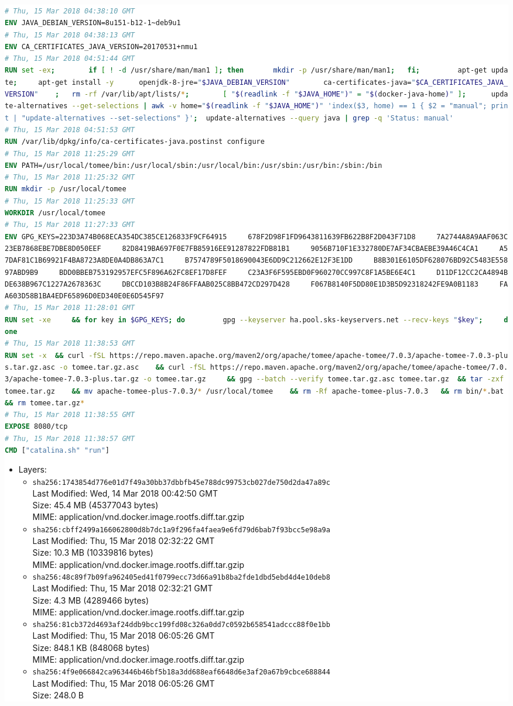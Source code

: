 ```dockerfile
# Thu, 15 Mar 2018 04:38:10 GMT
ENV JAVA_DEBIAN_VERSION=8u151-b12-1~deb9u1
# Thu, 15 Mar 2018 04:38:13 GMT
ENV CA_CERTIFICATES_JAVA_VERSION=20170531+nmu1
# Thu, 15 Mar 2018 04:51:44 GMT
RUN set -ex; 		if [ ! -d /usr/share/man/man1 ]; then 		mkdir -p /usr/share/man/man1; 	fi; 		apt-get update; 	apt-get install -y 		openjdk-8-jre="$JAVA_DEBIAN_VERSION" 		ca-certificates-java="$CA_CERTIFICATES_JAVA_VERSION" 	; 	rm -rf /var/lib/apt/lists/*; 		[ "$(readlink -f "$JAVA_HOME")" = "$(docker-java-home)" ]; 		update-alternatives --get-selections | awk -v home="$(readlink -f "$JAVA_HOME")" 'index($3, home) == 1 { $2 = "manual"; print | "update-alternatives --set-selections" }'; 	update-alternatives --query java | grep -q 'Status: manual'
# Thu, 15 Mar 2018 04:51:53 GMT
RUN /var/lib/dpkg/info/ca-certificates-java.postinst configure
# Thu, 15 Mar 2018 11:25:29 GMT
ENV PATH=/usr/local/tomee/bin:/usr/local/sbin:/usr/local/bin:/usr/sbin:/usr/bin:/sbin:/bin
# Thu, 15 Mar 2018 11:25:32 GMT
RUN mkdir -p /usr/local/tomee
# Thu, 15 Mar 2018 11:25:33 GMT
WORKDIR /usr/local/tomee
# Thu, 15 Mar 2018 11:27:33 GMT
ENV GPG_KEYS=223D3A74B068ECA354DC385CE126833F9CF64915     678F2D98F1FD9643811639FB622B8F2D043F71D8     7A2744A8A9AAF063C23EB7868EBE7DBE8D050EEF     82D8419BA697F0E7FB85916EE91287822FDB81B1     9056B710F1E332780DE7AF34CBAEBE39A46C4CA1     A57DAF81C1B69921F4BA8723A8DE0A4DB863A7C1     B7574789F5018690043E6DD9C212662E12F3E1DD     B8B301E6105DF628076BD92C5483E55897ABD9B9     BDD0BBEB753192957EFC5F896A62FC8EF17D8FEF     C23A3F6F595EBD0F960270CC997C8F1A5BE6E4C1     D11DF12CC2CA4894BDE638B967C1227A2678363C     DBCCD103B8B24F86FFAAB025C8BB472CD297D428     F067B8140F5DD80E1D3B5D92318242FE9A0B1183     FAA603D58B1BA4EDF65896D0ED340E0E6D545F97
# Thu, 15 Mar 2018 11:28:01 GMT
RUN set -xe     && for key in $GPG_KEYS; do         gpg --keyserver ha.pool.sks-keyservers.net --recv-keys "$key";     done
# Thu, 15 Mar 2018 11:38:53 GMT
RUN set -x 	&& curl -fSL https://repo.maven.apache.org/maven2/org/apache/tomee/apache-tomee/7.0.3/apache-tomee-7.0.3-plus.tar.gz.asc -o tomee.tar.gz.asc 	&& curl -fSL https://repo.maven.apache.org/maven2/org/apache/tomee/apache-tomee/7.0.3/apache-tomee-7.0.3-plus.tar.gz -o tomee.tar.gz     && gpg --batch --verify tomee.tar.gz.asc tomee.tar.gz 	&& tar -zxf tomee.tar.gz 	&& mv apache-tomee-plus-7.0.3/* /usr/local/tomee 	&& rm -Rf apache-tomee-plus-7.0.3 	&& rm bin/*.bat 	&& rm tomee.tar.gz*
# Thu, 15 Mar 2018 11:38:55 GMT
EXPOSE 8080/tcp
# Thu, 15 Mar 2018 11:38:57 GMT
CMD ["catalina.sh" "run"]
```

-	Layers:
	-	`sha256:1743854d776e01d7f49a30bb37dbbfb45e788dc99753cb027de750d2da47a89c`  
		Last Modified: Wed, 14 Mar 2018 00:42:50 GMT  
		Size: 45.4 MB (45377043 bytes)  
		MIME: application/vnd.docker.image.rootfs.diff.tar.gzip
	-	`sha256:cbff2499a166062800d8b7dc1a9f296fa4faea9e6fd79d6bab7f93bcc5e98a9a`  
		Last Modified: Thu, 15 Mar 2018 02:32:22 GMT  
		Size: 10.3 MB (10339816 bytes)  
		MIME: application/vnd.docker.image.rootfs.diff.tar.gzip
	-	`sha256:48c89f7b09fa962405ed41f0799ecc73d66a91b8ba2fde1dbd5ebd4d4e10deb8`  
		Last Modified: Thu, 15 Mar 2018 02:32:21 GMT  
		Size: 4.3 MB (4289466 bytes)  
		MIME: application/vnd.docker.image.rootfs.diff.tar.gzip
	-	`sha256:81cb372d4693af24ddb9bcc199fd08c326a0dd7c0592b658541adccc88f0e1bb`  
		Last Modified: Thu, 15 Mar 2018 06:05:26 GMT  
		Size: 848.1 KB (848068 bytes)  
		MIME: application/vnd.docker.image.rootfs.diff.tar.gzip
	-	`sha256:4f9e066842ca963446b46bf5b18a3dd688eaf6648d6e3af20a67b9cbce688844`  
		Last Modified: Thu, 15 Mar 2018 06:05:26 GMT  
		Size: 248.0 B  